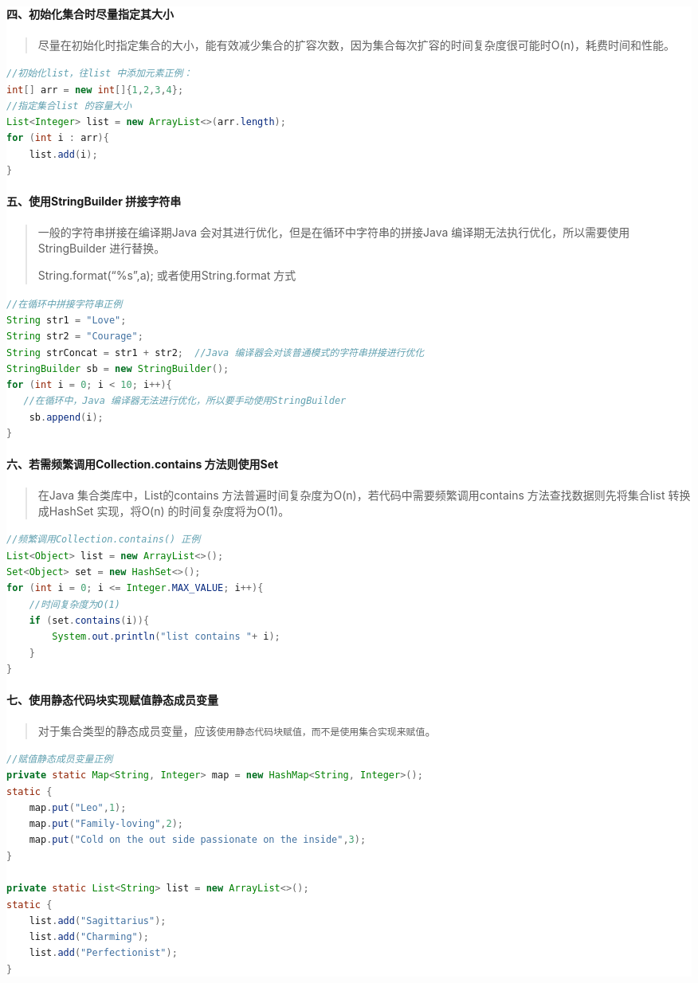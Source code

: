 #### 四、初始化集合时尽量指定其大小

> 尽量在初始化时指定集合的大小，能有效减少集合的扩容次数，因为集合每次扩容的时间复杂度很可能时O(n)，耗费时间和性能。

```java
//初始化list，往list 中添加元素正例：
int[] arr = new int[]{1,2,3,4};
//指定集合list 的容量大小
List<Integer> list = new ArrayList<>(arr.length);
for (int i : arr){
    list.add(i);
}
```

#### 五、使用StringBuilder 拼接字符串

> 一般的字符串拼接在编译期Java 会对其进行优化，但是在循环中字符串的拼接Java 编译期无法执行优化，所以需要使用StringBuilder 进行替换。
>
> String.format(“%s”,a); 或者使用String.format 方式

```java
//在循环中拼接字符串正例
String str1 = "Love";
String str2 = "Courage";
String strConcat = str1 + str2;  //Java 编译器会对该普通模式的字符串拼接进行优化
StringBuilder sb = new StringBuilder();
for (int i = 0; i < 10; i++){
   //在循环中，Java 编译器无法进行优化，所以要手动使用StringBuilder
    sb.append(i);
}
```

#### 六、若需频繁调用Collection.contains 方法则使用Set

> 在Java 集合类库中，List的contains 方法普遍时间复杂度为O(n)，若代码中需要频繁调用contains 方法查找数据则先将集合list 转换成HashSet 实现，将O(n) 的时间复杂度将为O(1)。

```java
//频繁调用Collection.contains() 正例
List<Object> list = new ArrayList<>();
Set<Object> set = new HashSet<>();
for (int i = 0; i <= Integer.MAX_VALUE; i++){
    //时间复杂度为O(1)
    if (set.contains(i)){
        System.out.println("list contains "+ i);
    }
}
```

#### 七、使用静态代码块实现赋值静态成员变量

> 对于集合类型的静态成员变量，应该`使用静态代码块赋值，而不是使用集合实现来赋值`。

```java
//赋值静态成员变量正例
private static Map<String, Integer> map = new HashMap<String, Integer>();
static {
    map.put("Leo",1);
    map.put("Family-loving",2);
    map.put("Cold on the out side passionate on the inside",3);
}

private static List<String> list = new ArrayList<>();
static {
    list.add("Sagittarius");
    list.add("Charming");
    list.add("Perfectionist");
}
```